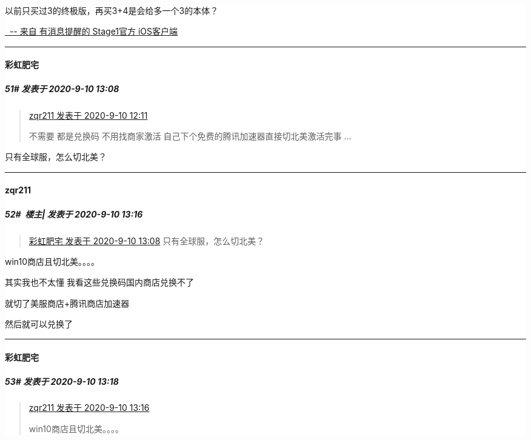 

以前只买过3的终极版，再买3+4是会给多一个3的本体？

[  -- 来自 有消息提醒的 Stage1官方 iOS客户端](https://itunes.apple.com/fi/app/saraba1st/id1221237470?mt=8)







*****

####  彩虹肥宅  
##### 51#       发表于 2020-9-10 13:08



<blockquote><a href="httphttps://bbs.saraba1st.com/2b/forum.php?mod=redirect&amp;goto=findpost&amp;pid=48695346&amp;ptid=1959137" target="_blank">zqr211 发表于 2020-9-10 12:11</a>

不需要 都是兑换码 不用找商家激活 自己下个免费的腾讯加速器直接切北美激活完事 ...</blockquote>
只有全球服，怎么切北美？







*****

####  zqr211  
##### 52#         楼主| 发表于 2020-9-10 13:16



<blockquote><a href="httphttps://bbs.saraba1st.com/2b/forum.php?mod=redirect&amp;goto=findpost&amp;pid=48695922&amp;ptid=1959137" target="_blank">彩虹肥宅 发表于 2020-9-10 13:08</a>
只有全球服，怎么切北美？</blockquote>
win10商店且切北美。。。。

其实我也不太懂 我看这些兑换码国内商店兑换不了

就切了美服商店+腾讯商店加速器

然后就可以兑换了 







*****

####  彩虹肥宅  
##### 53#       发表于 2020-9-10 13:18



<blockquote><a href="httphttps://bbs.saraba1st.com/2b/forum.php?mod=redirect&amp;goto=findpost&amp;pid=48696021&amp;ptid=1959137" target="_blank">zqr211 发表于 2020-9-10 13:16</a>

win10商店且切北美。。。。
